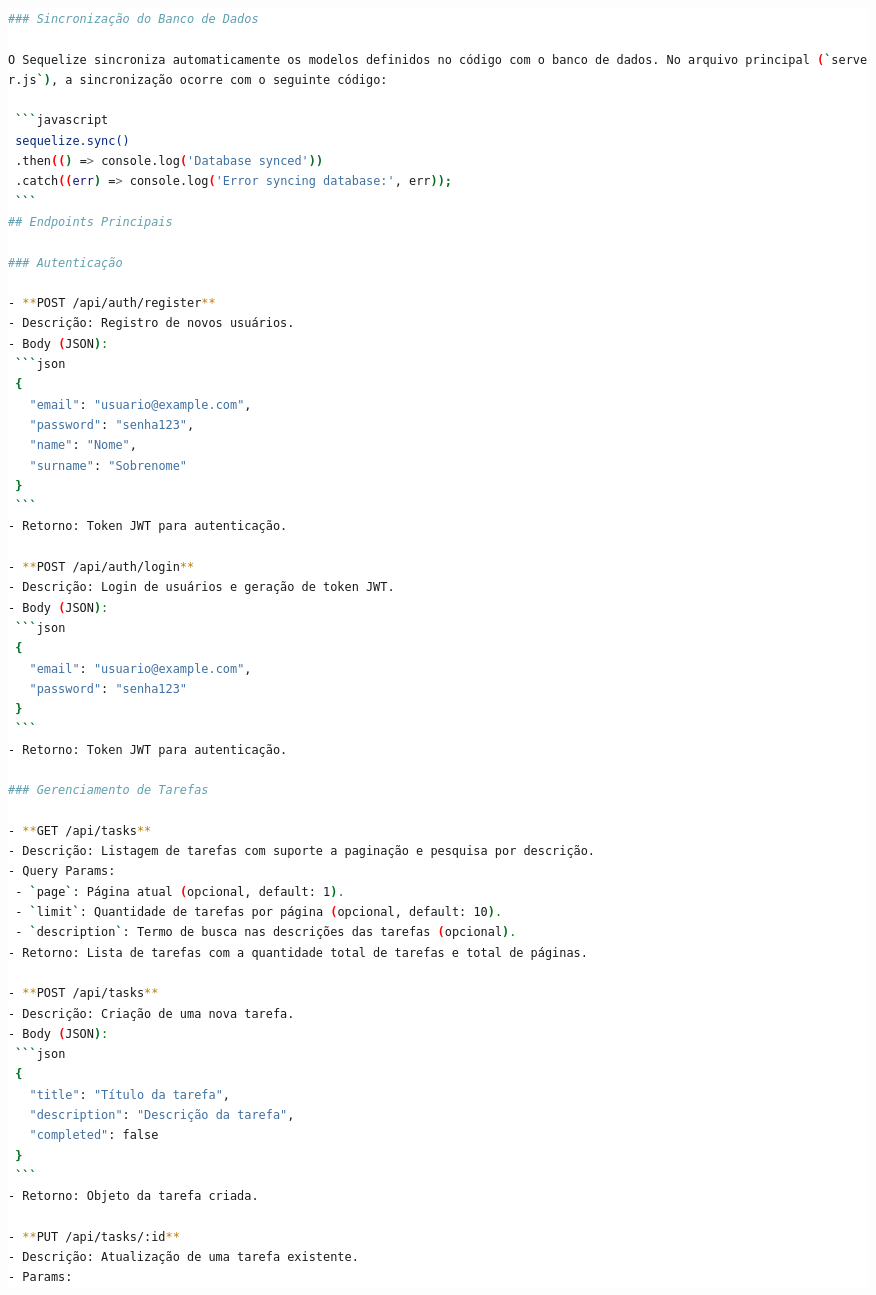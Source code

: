    ```bash
### Sincronização do Banco de Dados

O Sequelize sincroniza automaticamente os modelos definidos no código com o banco de dados. No arquivo principal (`server.js`), a sincronização ocorre com o seguinte código:

    ```javascript
    sequelize.sync()
    .then(() => console.log('Database synced'))
    .catch((err) => console.log('Error syncing database:', err));
    ```
## Endpoints Principais

### Autenticação

- **POST /api/auth/register**
  - Descrição: Registro de novos usuários.
  - Body (JSON):
    ```json
    {
      "email": "usuario@example.com",
      "password": "senha123",
      "name": "Nome",
      "surname": "Sobrenome"
    }
    ```
  - Retorno: Token JWT para autenticação.

- **POST /api/auth/login**
  - Descrição: Login de usuários e geração de token JWT.
  - Body (JSON):
    ```json
    {
      "email": "usuario@example.com",
      "password": "senha123"
    }
    ```
  - Retorno: Token JWT para autenticação.

### Gerenciamento de Tarefas

- **GET /api/tasks**
  - Descrição: Listagem de tarefas com suporte a paginação e pesquisa por descrição.
  - Query Params:
    - `page`: Página atual (opcional, default: 1).
    - `limit`: Quantidade de tarefas por página (opcional, default: 10).
    - `description`: Termo de busca nas descrições das tarefas (opcional).
  - Retorno: Lista de tarefas com a quantidade total de tarefas e total de páginas.

- **POST /api/tasks**
  - Descrição: Criação de uma nova tarefa.
  - Body (JSON):
    ```json
    {
      "title": "Título da tarefa",
      "description": "Descrição da tarefa",
      "completed": false
    }
    ```
  - Retorno: Objeto da tarefa criada.

- **PUT /api/tasks/:id**
  - Descrição: Atualização de uma tarefa existente.
  - Params:
   ```